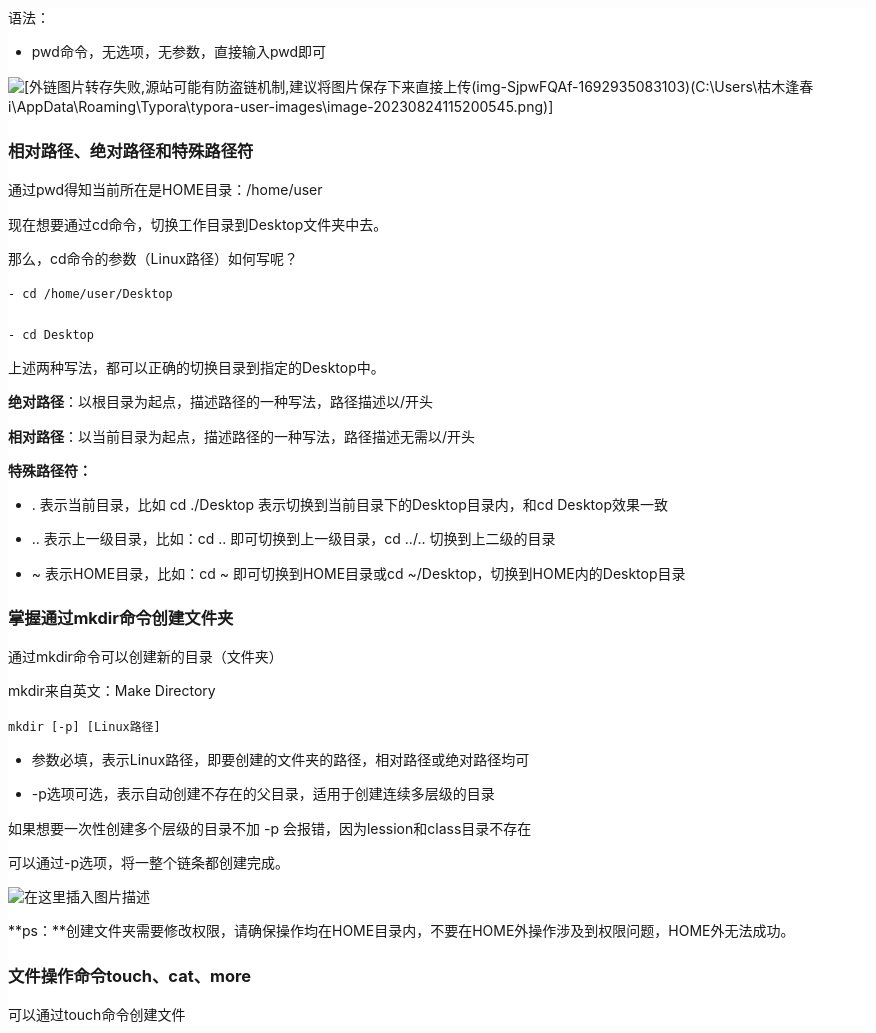 语法：

- pwd命令，无选项，无参数，直接输入pwd即可

![\[外链图片转存失败,源站可能有防盗链机制,建议将图片保存下来直接上传(img-SjpwFQAf-1692935083103)(C:\Users\枯木逢春i\AppData\Roaming\Typora\typora-user-images\image-20230824115200545.png)\]](https://img-blog.csdnimg.cn/f4e66d8ac17d43f2bf4c91a2f90cd34a.png)


### 相对路径、绝对路径和特殊路径符

通过pwd得知当前所在是HOME目录：/home/user

现在想要通过cd命令，切换工作目录到Desktop文件夹中去。

那么，cd命令的参数（Linux路径）如何写呢？

```shell
- cd /home/user/Desktop

- cd Desktop
```

上述两种写法，都可以正确的切换目录到指定的Desktop中。

**绝对路径**：以根目录为起点，描述路径的一种写法，路径描述以/开头

**相对路径**：以当前目录为起点，描述路径的一种写法，路径描述无需以/开头

**特殊路径符：**

- . 表示当前目录，比如 cd ./Desktop 表示切换到当前目录下的Desktop目录内，和cd Desktop效果一致

- .. 表示上一级目录，比如：cd ..  即可切换到上一级目录，cd ../.. 切换到上二级的目录

- ~ 表示HOME目录，比如：cd ~  即可切换到HOME目录或cd ~/Desktop，切换到HOME内的Desktop目录

### 掌握通过mkdir命令创建文件夹

通过mkdir命令可以创建新的目录（文件夹）

mkdir来自英文：Make Directory

```shell
mkdir [-p] [Linux路径]
```

- 参数必填，表示Linux路径，即要创建的文件夹的路径，相对路径或绝对路径均可

- -p选项可选，表示自动创建不存在的父目录，适用于创建连续多层级的目录

如果想要一次性创建多个层级的目录不加 -p 会报错，因为lession和class目录不存在

可以通过-p选项，将一整个链条都创建完成。

![在这里插入图片描述](https://img-blog.csdnimg.cn/ca72d7e9c8e34121b063b462034011f6.png)


**ps：**创建文件夹需要修改权限，请确保操作均在HOME目录内，不要在HOME外操作涉及到权限问题，HOME外无法成功。

### 文件操作命令touch、cat、more

可以通过touch命令创建文件

